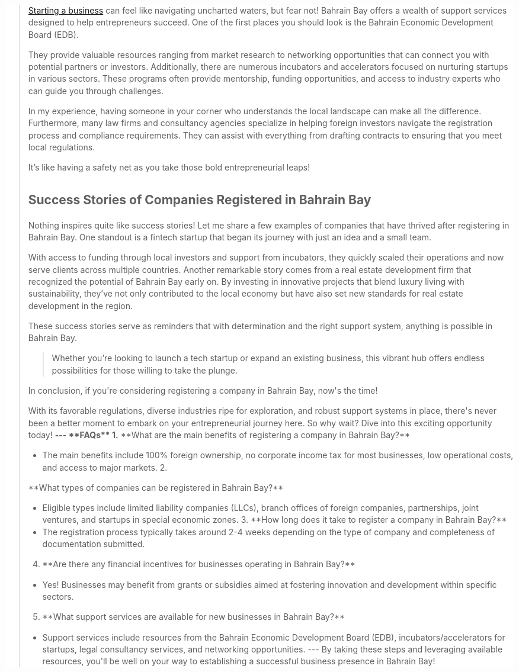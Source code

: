 > [Starting a business](https://keylinkbh.com/starting-a-business-in-bahrain/ "Starting a business") can feel like navigating uncharted waters, but fear not! Bahrain Bay offers a wealth of support services designed to help entrepreneurs succeed. One of the first places you should look is the Bahrain Economic Development Board (EDB).   
>   
> They provide valuable resources ranging from market research to networking opportunities that can connect you with potential partners or investors. Additionally, there are numerous incubators and accelerators focused on nurturing startups in various sectors. These programs often provide mentorship, funding opportunities, and access to industry experts who can guide you through challenges.   
>   
> In my experience, having someone in your corner who understands the local landscape can make all the difference. Furthermore, many law firms and consultancy agencies specialize in helping foreign investors navigate the registration process and compliance requirements. They can assist with everything from drafting contracts to ensuring that you meet local regulations.   
>   
> It’s like having a safety net as you take those bold entrepreneurial leaps!  
>   
>
> Success Stories of Companies Registered in Bahrain Bay
> ------------------------------------------------------
>
>   
> Nothing inspires quite like success stories! Let me share a few examples of companies that have thrived after registering in Bahrain Bay. One standout is a fintech startup that began its journey with just an idea and a small team.   
>   
> With access to funding through local investors and support from incubators, they quickly scaled their operations and now serve clients across multiple countries. Another remarkable story comes from a real estate development firm that recognized the potential of Bahrain Bay early on. By investing in innovative projects that blend luxury living with sustainability, they’ve not only contributed to the local economy but have also set new standards for real estate development in the region.   
>   
> These success stories serve as reminders that with determination and the right support system, anything is possible in Bahrain Bay.
> > Whether you’re looking to launch a tech startup or expand an existing business, this vibrant hub offers endless possibilities for those willing to take the plunge.
>
> In conclusion, if you're considering registering a company in Bahrain Bay, now's the time!   
>   
> With its favorable regulations, diverse industries ripe for exploration, and robust support systems in place, there's never been a better moment to embark on your entrepreneurial journey here. So why wait? Dive into this exciting opportunity today! **--- \*\*FAQs\*\* 1.** \*\*What are the main benefits of registering a company in Bahrain Bay?\*\*  
>  - The main benefits include 100% foreign ownership, no corporate income tax for most businesses, low operational costs, and access to major markets. 2.   
>   
> \*\*What types of companies can be registered in Bahrain Bay?\*\*  
>  - Eligible types include limited liability companies (LLCs), branch offices of foreign companies, partnerships, joint ventures, and startups in special economic zones. 3. \*\*How long does it take to register a company in Bahrain Bay?\*\*  
>  - The registration process typically takes around 2-4 weeks depending on the type of company and completeness of documentation submitted.   
>   
> 4. \*\*Are there any financial incentives for businesses operating in Bahrain Bay?\*\*  
>  - Yes! Businesses may benefit from grants or subsidies aimed at fostering innovation and development within specific sectors.   
>   
> 5. \*\*What support services are available for new businesses in Bahrain Bay?\*\*  
>  - Support services include resources from the Bahrain Economic Development Board (EDB), incubators/accelerators for startups, legal consultancy services, and networking opportunities. --- By taking these steps and leveraging available resources, you'll be well on your way to establishing a successful business presence in Bahrain Bay!  
>   
>   